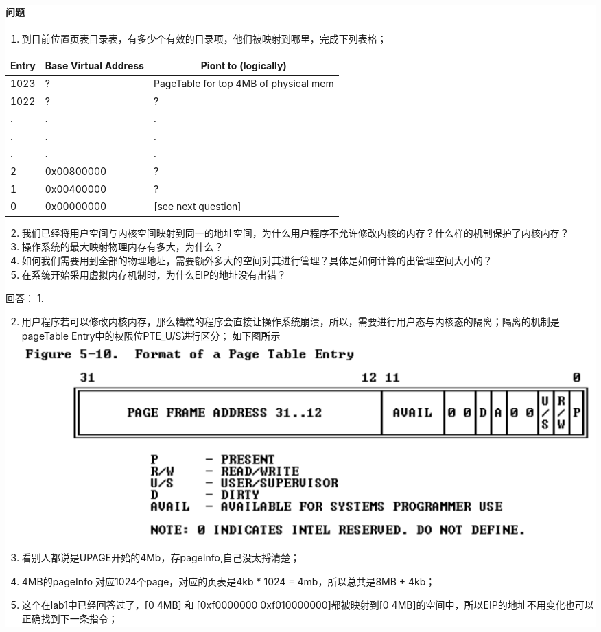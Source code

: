 #### 问题
1. 到目前位置页表目录表，有多少个有效的目录项，他们被映射到哪里，完成下列表格；

|Entry | Base Virtual Address | Piont to (logically) |
|------|----------------------|----------------------|
|1023|?|PageTable for top 4MB of physical mem|
|1022|?|?|
|.|.|.|
|.|.|.|
|.|.|.|
|2|0x00800000|?|
|1|0x00400000|?|
|0|0x00000000|[see next question]|

2. 我们已经将用户空间与内核空间映射到同一的地址空间，为什么用户程序不允许修改内核的内存？什么样的机制保护了内核内存？
3. 操作系统的最大映射物理内存有多大，为什么？
4. 如何我们需要用到全部的物理地址，需要额外多大的空间对其进行管理？具体是如何计算的出管理空间大小的？
5. 在系统开始采用虚拟内存机制时，为什么EIP的地址没有出错？

回答：
1. 

2. 用户程序若可以修改内核内存，那么糟糕的程序会直接让操作系统崩溃，所以，需要进行用户态与内核态的隔离；隔离的机制是pageTable Entry中的权限位PTE_U/S进行区分； 如下图所示
![图片](./页表数据格式.png)

3. 看别人都说是UPAGE开始的4Mb，存pageInfo,自己没太捋清楚；

4. 4MB的pageInfo 对应1024个page，对应的页表是4kb * 1024 = 4mb，所以总共是8MB + 4kb；

5. 这个在lab1中已经回答过了，[0 4MB] 和 [0xf0000000 0xf010000000]都被映射到[0 4MB]的空间中，所以EIP的地址不用变化也可以正确找到下一条指令；




